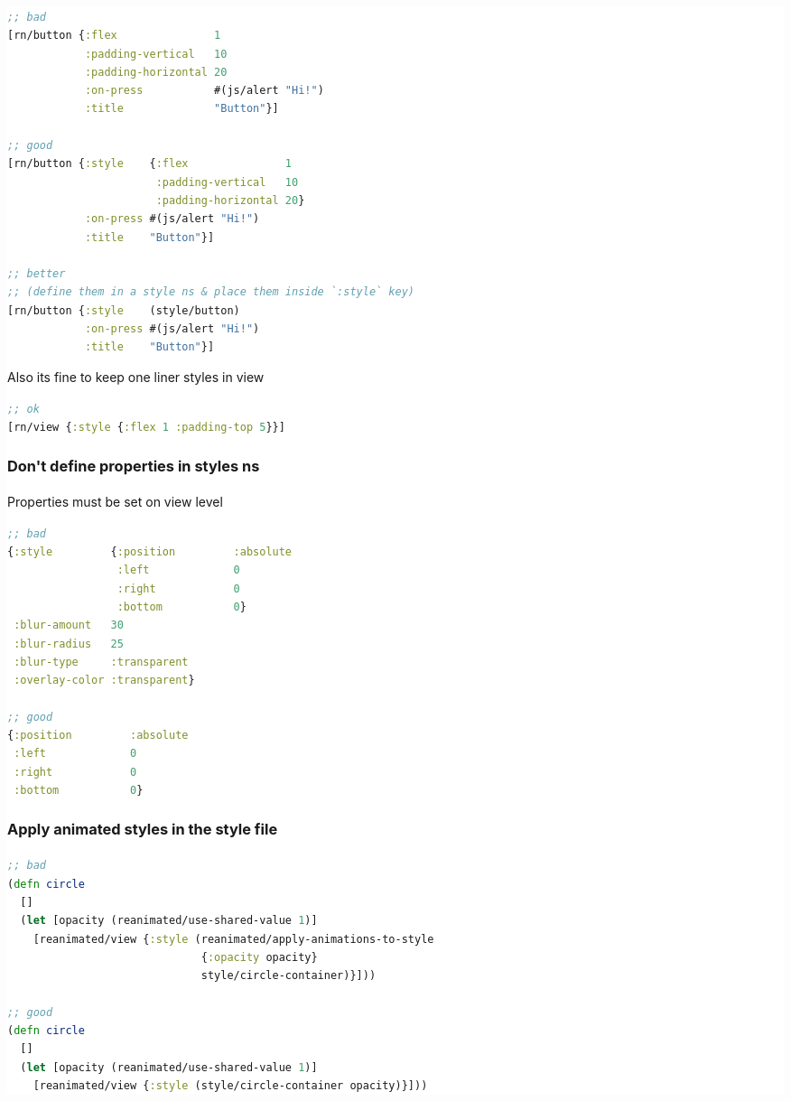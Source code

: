 ```clojure
;; bad
[rn/button {:flex               1
            :padding-vertical   10
            :padding-horizontal 20
            :on-press           #(js/alert "Hi!")
            :title              "Button"}]

;; good
[rn/button {:style    {:flex               1
                       :padding-vertical   10
                       :padding-horizontal 20}
            :on-press #(js/alert "Hi!")
            :title    "Button"}]

;; better
;; (define them in a style ns & place them inside `:style` key)
[rn/button {:style    (style/button)
            :on-press #(js/alert "Hi!")
            :title    "Button"}]
```

Also its fine to keep one liner styles in view

```clojure
;; ok
[rn/view {:style {:flex 1 :padding-top 5}}]
```

### Don't define properties in styles ns

Properties must be set on view level

```clojure
;; bad
{:style         {:position         :absolute
                 :left             0
                 :right            0
                 :bottom           0}
 :blur-amount   30
 :blur-radius   25
 :blur-type     :transparent
 :overlay-color :transparent}

;; good
{:position         :absolute
 :left             0
 :right            0
 :bottom           0}
```

### Apply animated styles in the style file

```clojure
;; bad
(defn circle
  []
  (let [opacity (reanimated/use-shared-value 1)]
    [reanimated/view {:style (reanimated/apply-animations-to-style
                              {:opacity opacity}
                              style/circle-container)}]))

;; good
(defn circle
  []
  (let [opacity (reanimated/use-shared-value 1)]
    [reanimated/view {:style (style/circle-container opacity)}]))
```